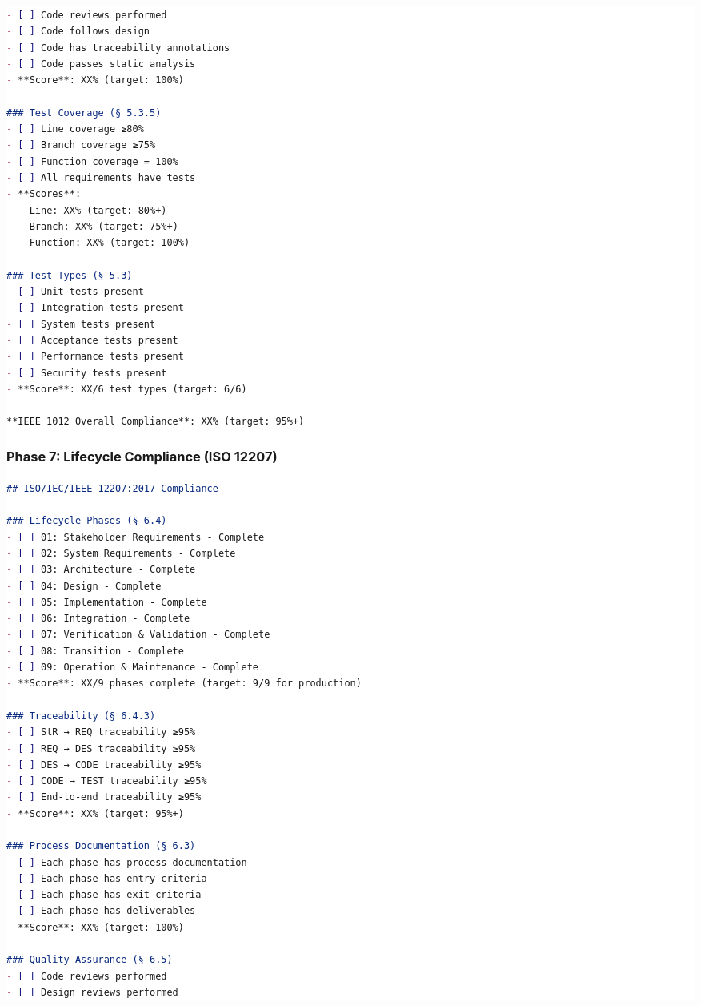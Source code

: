 ```markdown
- [ ] Code reviews performed
- [ ] Code follows design
- [ ] Code has traceability annotations
- [ ] Code passes static analysis
- **Score**: XX% (target: 100%)

### Test Coverage (§ 5.3.5)
- [ ] Line coverage ≥80%
- [ ] Branch coverage ≥75%
- [ ] Function coverage = 100%
- [ ] All requirements have tests
- **Scores**: 
  - Line: XX% (target: 80%+)
  - Branch: XX% (target: 75%+)
  - Function: XX% (target: 100%)

### Test Types (§ 5.3)
- [ ] Unit tests present
- [ ] Integration tests present
- [ ] System tests present
- [ ] Acceptance tests present
- [ ] Performance tests present
- [ ] Security tests present
- **Score**: XX/6 test types (target: 6/6)

**IEEE 1012 Overall Compliance**: XX% (target: 95%+)
```

### Phase 7: Lifecycle Compliance (ISO 12207)

```markdown
## ISO/IEC/IEEE 12207:2017 Compliance

### Lifecycle Phases (§ 6.4)
- [ ] 01: Stakeholder Requirements - Complete
- [ ] 02: System Requirements - Complete
- [ ] 03: Architecture - Complete
- [ ] 04: Design - Complete
- [ ] 05: Implementation - Complete
- [ ] 06: Integration - Complete
- [ ] 07: Verification & Validation - Complete
- [ ] 08: Transition - Complete
- [ ] 09: Operation & Maintenance - Complete
- **Score**: XX/9 phases complete (target: 9/9 for production)

### Traceability (§ 6.4.3)
- [ ] StR → REQ traceability ≥95%
- [ ] REQ → DES traceability ≥95%
- [ ] DES → CODE traceability ≥95%
- [ ] CODE → TEST traceability ≥95%
- [ ] End-to-end traceability ≥95%
- **Score**: XX% (target: 95%+)

### Process Documentation (§ 6.3)
- [ ] Each phase has process documentation
- [ ] Each phase has entry criteria
- [ ] Each phase has exit criteria
- [ ] Each phase has deliverables
- **Score**: XX% (target: 100%)

### Quality Assurance (§ 6.5)
- [ ] Code reviews performed
- [ ] Design reviews performed
```